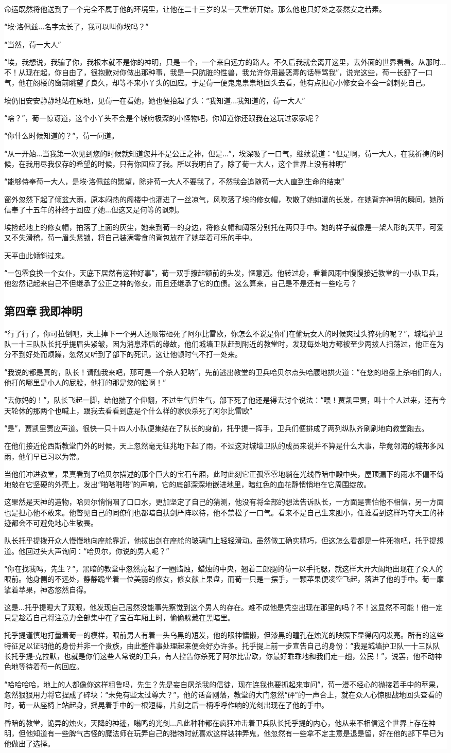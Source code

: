 命运既然将他送到了一个完全不属于他的环境里，让他在二十三岁的某一天重新开始。那么他也只好处之泰然安之若素。

“埃·洛佩兹...名字太长了，我可以叫你埃吗？”

“当然，荀一大人”

“埃，我想说，我骗了你，我根本就不是你的神明，只是一个，一个来自远方的路人。不久后我就会离开这里，去外面的世界看看。从那时...不！从现在起，你自由了，很抱歉对你做出那种事，我是一只肮脏的性兽，我允许你用最恶毒的话辱骂我”，说完这些，荀一长舒了一口气，他在阁楼的窗前眺望了良久，却等不来小丫头的回应。于是荀一便鬼鬼祟祟地回头去看，他有点担心小修女会不会一剑刺死自己。

埃仍旧安安静静地站在原地，见荀一在看她，她也便抬起了头：“我知道...我知道的，荀一大人”

“啥？”，荀一惊讶道，这个小丫头不会是个城府极深的小怪物吧，你知道你还跟我在这玩过家家呢？

“你什么时候知道的？”，荀一问道。

“从一开始...当我第一次见到您的时候就知道您并不是公正之神，但是...”，埃深吸了一口气，继续说道：“但是啊，荀一大人，在我祈祷的时候，在我用尽我仅存的希望的时候，只有你回应了我。所以我明白了，除了荀一大人，这个世界上没有神明”

“能够侍奉荀一大人，是埃·洛佩兹的愿望，除非荀一大人不要我了，不然我会追随荀一大人直到生命的结束”

窗外忽然下起了倾盆大雨，原本闷热的阁楼中也灌进了一丝凉气，风吹落了埃的修女帽，吹散了她如瀑的长发，在她背弃神明的瞬间，她所信奉了十五年的神终于回应了她...但这又是何等的讽刺。

埃捡起地上的修女帽，拍落了上面的灰尘，她来到荀一的身边，将修女帽和阔落分别托在两只手中。她的样子就像是一架人形的天平，可爱又不失滑稽，荀一眉头紧锁，将自己装满零食的背包放在了她举着可乐的手中。

天平由此倾斜过来。

“一包零食换一个女仆，天底下居然有这种好事”，荀一双手撩起额前的头发，惬意道。他转过身，看着风雨中慢慢接近教堂的一小队卫兵，他忽然记起来自己不但继承了公正之神的修女，而且还继承了它的血债。这么算来，自己是不是还有一些吃亏？

## 第四章 我即神明

“行了行了，你可拉倒吧，天上掉下一个男人还顺带砸死了阿尔比雷欧，你怎么不说是你们在偷玩女人的时候爽过头猝死的呢？”，城墙护卫队一十三队队长托乎提眉头紧皱，因为消息滞后的缘故，他们城墙卫队赶到附近的教堂时，发现每处地方都被至少两拨人扫荡过，他正在为分不到好处而烦躁，忽然又听到了部下的死讯，这让他顿时气不打一处来。

“我说的都是真的，队长！请随我来吧，那可是一个杀人犯呐”，先前逃出教堂的卫兵哈贝尔点头哈腰地拱火道：“在您的地盘上杀咱们的人，他打的哪里是小人的屁股，他打的那是您的脸啊！”

“去你妈的！”，队长飞起一脚，给他揣了个仰翻，不过生气归生气，部下死了他还是得去讨个说法：“喂！贾凯里贾，叫十个人过来，还有今天轮休的那两个也喊上，跟我去看看到底是个什么样的家伙杀死了阿尔比雷欧”

“是”，贾凯里贾应声道。很快一只十四人小队便集结在了队长的身前，托乎提一挥手，卫兵们便排成了两列纵队齐刷刷地向教堂跑去。

在他们接近伦西斯教堂门外的时候，天上忽然毫无征兆地下起了雨，不过这对城墙卫队的成员来说并不算是什么大事，毕竟邻海的城邦多风雨，他们早已习以为常。

当他们冲进教堂，果真看到了哈贝尔描述的那个巨大的宝石车厢，此时此刻它正孤零零地躺在光线昏暗中殿中央，屋顶漏下的雨水不偏不倚地敲在它坚硬的外壳上，发出“啪嗒啪嗒”的声响，它的底部深深地嵌进地里，暗红色的血花静悄悄地在它周围绽放。

这果然是天神的造物，哈贝尔悄悄咽了口口水，更加坚定了自己的猜测，他没有将全部的想法告诉队长，一方面是害怕他不相信，另一方面也是担心他不敢来。他瞥见自己的同僚们也都暗自扶剑严阵以待，他不禁松了一口气。看来不是自己生来胆小，任谁看到这样巧夺天工的神迹都会不可避免地心生敬畏。

队长托乎提拨开众人慢慢地向座舱靠近，他拔出剑在座舱的玻璃门上轻轻滑动。虽然做工确实精巧，但这怎么看都是一件死物吧，托乎提想道。他回过头大声询问：“哈贝尔，你说的男人呢？”

“你在找我吗，先生？”，黑暗的教堂中忽然亮起了一圈蜡烛，蜡烛的中央，翘着二郎腿的荀一以手托腮，就这样大开大阖地出现在了众人的眼前。他身侧的不远处，静静跪坐着一位美丽的修女，修女献上果盘，而荀一只是一摆手，一颗苹果便凌空飞起，落进了他的手中。荀一摩挲着苹果，神态悠然自得。

这是...托乎提瞪大了双眼，他发现自己居然没能事先察觉到这个男人的存在。难不成他是凭空出现在那里的吗？不！这显然不可能！他一定只是趁着自己将注意力全部集中在了宝石车厢上时，偷偷躲藏在黑暗里。

托乎提谨慎地打量着荀一的模样，眼前男人有着一头乌黑的短发，他的眼神慵懒，但漆黑的瞳孔在烛光的映照下显得闪闪发亮。所有的这些特征足以证明他的身份并非一个贵族，由此整件事处理起来便会好办许多。托乎提上前一步宣告自己的身份：“我是城墙护卫队一十三队队长托乎提·克拉默，也就是你们这些人常说的卫兵，有人控告你杀死了阿尔比雷欧，你最好乖乖地和我们走一趟，公民！”，说罢，他不动神色地等待着荀一的回应。

“哈哈哈哈，地上的人都像你这样粗鲁吗，先生？先是妄自屠杀我的信徒，现在连我也要抓起来审问”，荀一漫不经心的抛接着手中的苹果，忽然狠狠用力将它捏成了碎块：“未免有些太过尊大？”，他的话音刚落，教堂的大门忽然“砰”的一声合上，就在众人心惊胆战地回头查看的时，荀一从座椅上站起身，摇晃着手中的一根短棒，片刻之后一柄呼呼作响的光剑出现在了他的手中。

昏暗的教堂，诡异的烛火，天降的神迹，嗡鸣的光剑...凡此种种都在疯狂冲击着卫兵队长托乎提的内心，他从来不相信这个世界上存在神明，但他知道有一些脾气古怪的魔法师在玩弄自己的猎物时就喜欢这样装神弄鬼，他忽然有一些拿不定主意是退是留，好在他的部下早已为他做出了选择。
